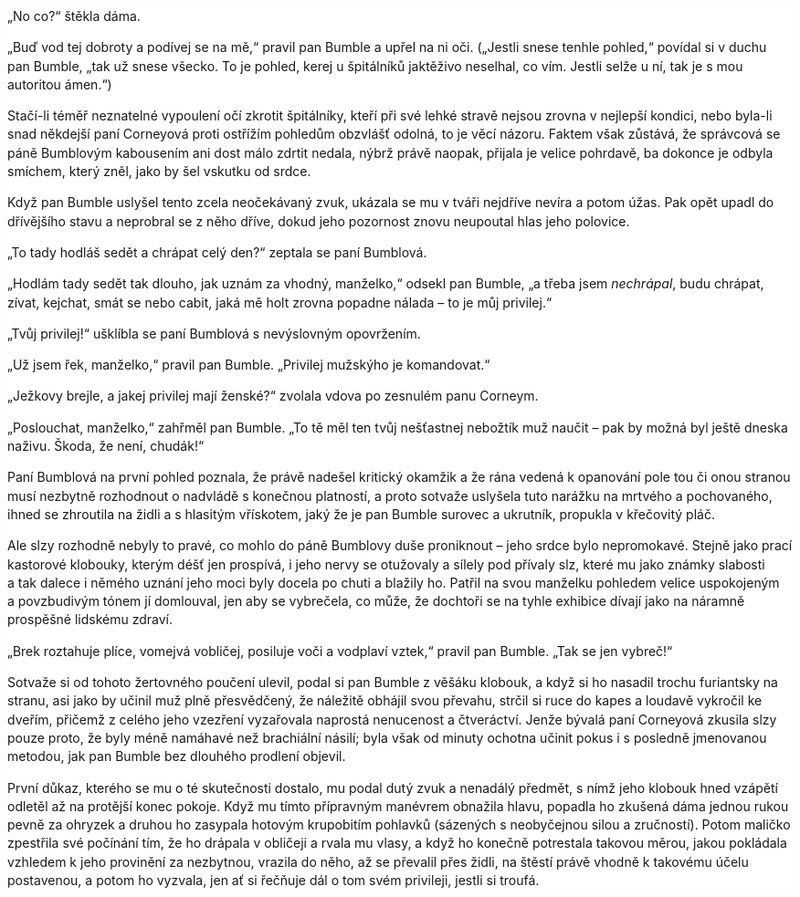 „No co?“ štěkla dáma.

„Buď vod tej dobroty a podívej se na mě,“ pravil pan Bumble a upřel na ni oči. („Jestli snese tenhle pohled,“ povídal si v duchu pan Bumble, „tak už snese všecko. To je pohled, kerej u špitálníků jaktěživo neselhal, co vím. Jestli selže u ní, tak je s mou autoritou ámen.“)

Stačí-li téměř neznatelné vypoulení očí zkrotit špitálníky, kteří při své lehké stravě nejsou zrovna v nejlepší kondici, nebo byla-li snad někdejší paní Corneyová proti ostřížím pohledům obzvlášť odolná, to je věcí názoru. Faktem však zůstává, že správcová se páně Bumblovým kabousením ani dost málo zdrtit nedala, nýbrž právě naopak, přijala je velice pohrdavě, ba dokonce je odbyla smíchem, který zněl, jako by šel vskutku od srdce.

Když pan Bumble uslyšel tento zcela neočekávaný zvuk, ukázala se mu v tváři nejdříve nevíra a potom úžas. Pak opět upadl do dřívějšího stavu a neprobral se z něho dříve, dokud jeho pozornost znovu neupoutal hlas jeho polovice.

„To tady hodláš sedět a chrápat celý den?“ zeptala se paní Bum­blová.

„Hodlám tady sedět tak dlouho, jak uznám za vhodný, manželko,“ odsekl pan Bumble, „a třeba jsem _nechrápal_, budu chrápat, zívat, kejchat, smát se nebo cabit, jaká mě holt zrovna popadne nálada – to je můj privilej.“

„Tvůj privilej!“ ušklíbla se paní Bumblová s nevýslovným opovržením.

„Už jsem řek, manželko,“ pravil pan Bumble. „Privilej mužskýho je komandovat.“

„Ježkovy brejle, a jakej privilej mají ženské?“ zvolala vdova po zesnulém panu Corneym.

„Poslouchat, manželko,“ zahřměl pan Bumble. „To tě měl ten tvůj nešťastnej nebožtík muž naučit – pak by možná byl ještě dneska naživu. Škoda, že není, chudák!“

Paní Bumblová na první pohled poznala, že právě nadešel kritický okamžik a že rána vedená k opanování pole tou či onou stranou musí nezbytně rozhodnout o nadvládě s konečnou platností, a proto sotvaže uslyšela tuto narážku na mrtvého a pochovaného, ihned se zhroutila na židli a s hlasitým vřískotem, jaký že je pan Bumble surovec a ukrutník, propukla v křečovitý pláč.

Ale slzy rozhodně nebyly to pravé, co mohlo do páně Bumblovy duše proniknout – jeho srdce bylo nepromokavé. Stejně jako prací kastorové klobouky, kterým déšť jen prospívá, i jeho nervy se otužovaly a sílely pod přívaly slz, které mu jako známky slabosti a tak dalece i němého uznání jeho moci byly docela po chuti a blažily ho. Patřil na svou manželku pohledem velice uspokojeným a povzbudivým tónem jí domlouval, jen aby se vybrečela, co může, že dochtoři se na tyhle exhibice dívají jako na náramně prospěšné lidskému zdraví.

„Brek roztahuje plíce, vomejvá vobličej, posiluje voči a vodplaví vztek,“ pravil pan Bumble. „Tak se jen vybreč!“

Sotvaže si od tohoto žertovného poučení ulevil, podal si pan Bumble z věšáku klobouk, a když si ho nasadil trochu furiantsky na stranu, asi jako by učinil muž plně přesvědčený, že náležitě obhájil svou převahu, strčil si ruce do kapes a loudavě vykročil ke dveřím, přičemž z celého jeho vzezření vyzařovala naprostá nenucenost a čtveráctví. Jenže bývalá paní Corneyová zkusila slzy pouze proto, že byly méně namáhavé než brachiální násilí; byla však od minuty ochotna učinit pokus i s posledně jmenovanou metodou, jak pan Bumble bez dlouhého prodlení objevil.

První důkaz, kterého se mu o té skutečnosti dostalo, mu podal dutý zvuk a nenadálý předmět, s nímž jeho klobouk hned vzápětí odletěl až na protější konec pokoje. Když mu tímto přípravným manévrem obnažila hlavu, popadla ho zkušená dáma jednou rukou pevně za ohryzek a druhou ho zasypala hotovým krupobitím pohlavků (sázených s neobyčejnou silou a zručností). Potom maličko zpestřila své počínání tím, že ho drápala v obličeji a rvala mu vlasy, a když ho konečně potrestala takovou měrou, jakou pokládala vzhledem k jeho provinění za nezbytnou, vrazila do něho, až se převalil přes židli, na štěstí právě vhodně k takovému účelu postavenou, a potom ho vyzvala, jen ať si řečňuje dál o tom svém privileji, jestli si troufá.
